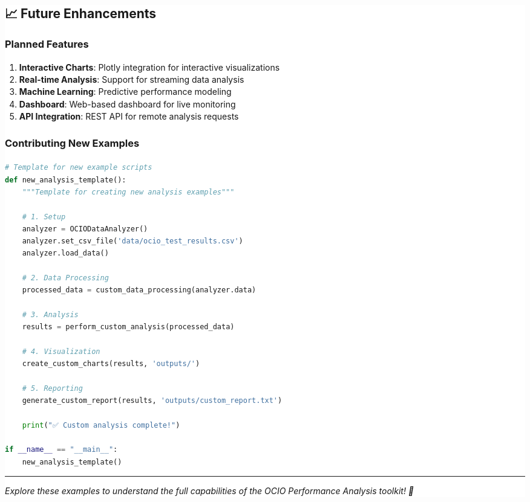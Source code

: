 ## 📈 Future Enhancements

### Planned Features

1. **Interactive Charts**: Plotly integration for interactive visualizations
2. **Real-time Analysis**: Support for streaming data analysis
3. **Machine Learning**: Predictive performance modeling
4. **Dashboard**: Web-based dashboard for live monitoring
5. **API Integration**: REST API for remote analysis requests

### Contributing New Examples

```python
# Template for new example scripts
def new_analysis_template():
    """Template for creating new analysis examples"""
    
    # 1. Setup
    analyzer = OCIODataAnalyzer()
    analyzer.set_csv_file('data/ocio_test_results.csv')
    analyzer.load_data()
    
    # 2. Data Processing
    processed_data = custom_data_processing(analyzer.data)
    
    # 3. Analysis
    results = perform_custom_analysis(processed_data)
    
    # 4. Visualization
    create_custom_charts(results, 'outputs/')
    
    # 5. Reporting
    generate_custom_report(results, 'outputs/custom_report.txt')
    
    print("✅ Custom analysis complete!")

if __name__ == "__main__":
    new_analysis_template()
```

---

*Explore these examples to understand the full capabilities of the OCIO Performance Analysis toolkit! 🚀*
